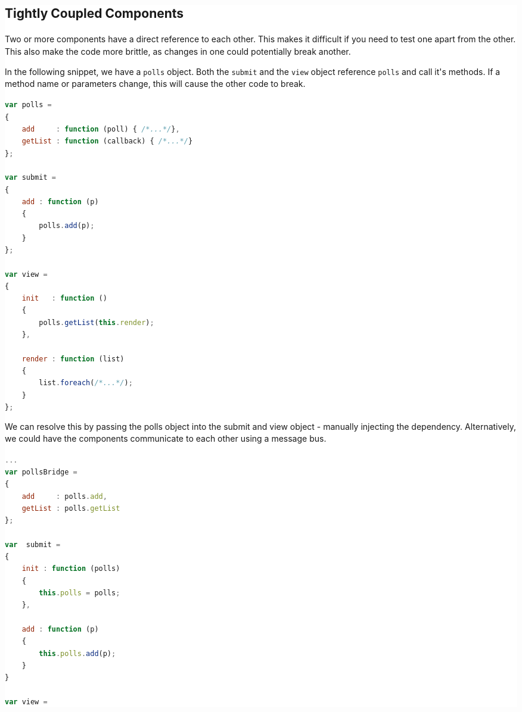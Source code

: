 ## Tightly Coupled Components ##

Two or more components have a direct reference to each other. This makes it difficult if you need to test one apart from the other. This also make the code more brittle, as changes in one could potentially break another.

In the following snippet, we have a `polls` object. Both the `submit` and the `view` object reference `polls` and call it's methods. If a method name or parameters change, this will cause the other code to break.

```javascript
var polls =
{
	add     : function (poll) { /*...*/},
	getList : function (callback) { /*...*/}
};

var submit =
{
	add : function (p)
	{
		polls.add(p);
	}
};

var view =
{
	init   : function ()
	{
		polls.getList(this.render);
	},

	render : function (list)
	{
		list.foreach(/*...*/);
	}
};
```

We can resolve this by passing the polls object into the submit and view object - manually injecting the dependency. Alternatively, we could have the components communicate to each other using a message bus.

```javascript
...
var pollsBridge =
{
	add     : polls.add,
	getList : polls.getList
};

var  submit =
{
	init : function (polls)
	{
		this.polls = polls;
	},

	add : function (p)
	{
		this.polls.add(p);
	}
}

var view =
```